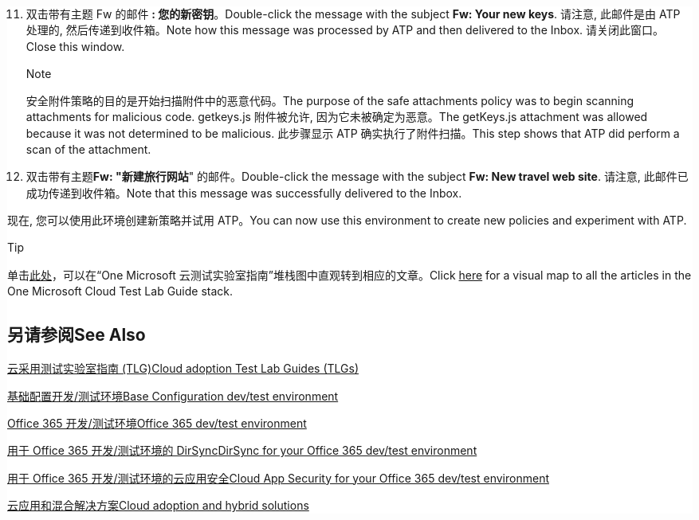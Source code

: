 11. <span data-ttu-id="1efb0-185">双击带有主题 Fw 的邮件 **: 您的新密钥**。</span><span class="sxs-lookup"><span data-stu-id="1efb0-185">Double-click the message with the subject **Fw: Your new keys**.</span></span> <span data-ttu-id="1efb0-186">请注意, 此邮件是由 ATP 处理的, 然后传递到收件箱。</span><span class="sxs-lookup"><span data-stu-id="1efb0-186">Note how this message was processed by ATP and then delivered to the Inbox.</span></span> <span data-ttu-id="1efb0-187">请关闭此窗口。</span><span class="sxs-lookup"><span data-stu-id="1efb0-187">Close this window.</span></span>
    
    > [!NOTE]
    > <span data-ttu-id="1efb0-188">安全附件策略的目的是开始扫描附件中的恶意代码。</span><span class="sxs-lookup"><span data-stu-id="1efb0-188">The purpose of the safe attachments policy was to begin scanning attachments for malicious code.</span></span> <span data-ttu-id="1efb0-189">getkeys.js 附件被允许, 因为它未被确定为恶意。</span><span class="sxs-lookup"><span data-stu-id="1efb0-189">The getKeys.js attachment was allowed because it was not determined to be malicious.</span></span> <span data-ttu-id="1efb0-190">此步骤显示 ATP 确实执行了附件扫描。</span><span class="sxs-lookup"><span data-stu-id="1efb0-190">This step shows that ATP did perform a scan of the attachment.</span></span> 
  
12. <span data-ttu-id="1efb0-191">双击带有主题**Fw: "新建旅行网站**" 的邮件。</span><span class="sxs-lookup"><span data-stu-id="1efb0-191">Double-click the message with the subject **Fw: New travel web site**.</span></span> <span data-ttu-id="1efb0-192">请注意, 此邮件已成功传递到收件箱。</span><span class="sxs-lookup"><span data-stu-id="1efb0-192">Note that this message was successfully delivered to the Inbox.</span></span>
    
<span data-ttu-id="1efb0-193">现在, 您可以使用此环境创建新策略并试用 ATP。</span><span class="sxs-lookup"><span data-stu-id="1efb0-193">You can now use this environment to create new policies and experiment with ATP.</span></span>
  
> [!TIP]
> <span data-ttu-id="1efb0-194">单击[此处](http://aka.ms/catlgstack)，可以在“One Microsoft 云测试实验室指南”堆栈图中直观转到相应的文章。</span><span class="sxs-lookup"><span data-stu-id="1efb0-194">Click [here](http://aka.ms/catlgstack) for a visual map to all the articles in the One Microsoft Cloud Test Lab Guide stack.</span></span>
  
## <a name="see-also"></a><span data-ttu-id="1efb0-195">另请参阅</span><span class="sxs-lookup"><span data-stu-id="1efb0-195">See Also</span></span>

[<span data-ttu-id="1efb0-196">云采用测试实验室指南 (TLG)</span><span class="sxs-lookup"><span data-stu-id="1efb0-196">Cloud adoption Test Lab Guides (TLGs)</span></span>](cloud-adoption-test-lab-guides-tlgs.md)
  
[<span data-ttu-id="1efb0-197">基础配置开发/测试环境</span><span class="sxs-lookup"><span data-stu-id="1efb0-197">Base Configuration dev/test environment</span></span>](base-configuration-dev-test-environment.md)
  
[<span data-ttu-id="1efb0-198">Office 365 开发/测试环境</span><span class="sxs-lookup"><span data-stu-id="1efb0-198">Office 365 dev/test environment</span></span>](office-365-dev-test-environment.md)
  
[<span data-ttu-id="1efb0-199">用于 Office 365 开发/测试环境的 DirSync</span><span class="sxs-lookup"><span data-stu-id="1efb0-199">DirSync for your Office 365 dev/test environment</span></span>](dirsync-for-your-office-365-dev-test-environment.md)
  
[<span data-ttu-id="1efb0-200">用于 Office 365 开发/测试环境的云应用安全</span><span class="sxs-lookup"><span data-stu-id="1efb0-200">Cloud App Security for your Office 365 dev/test environment</span></span>](cloud-app-security-for-your-office-365-dev-test-environment.md)
  
[<span data-ttu-id="1efb0-201">云应用和混合解决方案</span><span class="sxs-lookup"><span data-stu-id="1efb0-201">Cloud adoption and hybrid solutions</span></span>](cloud-adoption-and-hybrid-solutions.md) 
